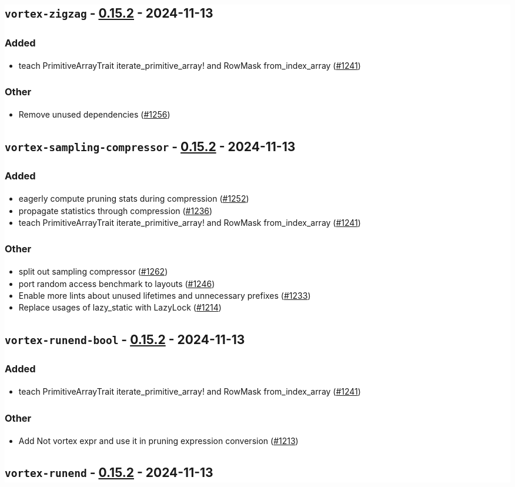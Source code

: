 ## `vortex-zigzag` - [0.15.2](https://github.com/spiraldb/vortex/compare/vortex-zigzag-v0.14.0...vortex-zigzag-v0.15.2) - 2024-11-13

### Added

- teach PrimitiveArrayTrait iterate_primitive_array! and RowMask from_index_array ([#1241](https://github.com/spiraldb/vortex/pull/1241))

### Other

- Remove unused dependencies ([#1256](https://github.com/spiraldb/vortex/pull/1256))

## `vortex-sampling-compressor` - [0.15.2](https://github.com/spiraldb/vortex/compare/vortex-sampling-compressor-v0.14.0...vortex-sampling-compressor-v0.15.2) - 2024-11-13

### Added

- eagerly compute pruning stats during compression ([#1252](https://github.com/spiraldb/vortex/pull/1252))
- propagate statistics through compression ([#1236](https://github.com/spiraldb/vortex/pull/1236))
- teach PrimitiveArrayTrait iterate_primitive_array! and RowMask from_index_array ([#1241](https://github.com/spiraldb/vortex/pull/1241))

### Other

- split out sampling compressor ([#1262](https://github.com/spiraldb/vortex/pull/1262))
- port random access benchmark to layouts ([#1246](https://github.com/spiraldb/vortex/pull/1246))
- Enable more lints about unused lifetimes and unnecessary prefixes ([#1233](https://github.com/spiraldb/vortex/pull/1233))
- Replace usages of lazy_static with LazyLock ([#1214](https://github.com/spiraldb/vortex/pull/1214))

## `vortex-runend-bool` - [0.15.2](https://github.com/spiraldb/vortex/compare/vortex-runend-bool-v0.14.0...vortex-runend-bool-v0.15.2) - 2024-11-13

### Added

- teach PrimitiveArrayTrait iterate_primitive_array! and RowMask from_index_array ([#1241](https://github.com/spiraldb/vortex/pull/1241))

### Other

- Add Not vortex expr and use it in pruning expression conversion ([#1213](https://github.com/spiraldb/vortex/pull/1213))

## `vortex-runend` - [0.15.2](https://github.com/spiraldb/vortex/compare/vortex-runend-v0.14.0...vortex-runend-v0.15.2) - 2024-11-13
